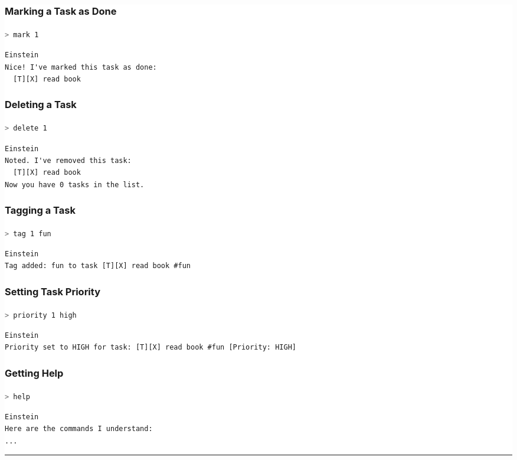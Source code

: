 ### Marking a Task as Done

```bash
> mark 1
```
```
Einstein
Nice! I've marked this task as done:
  [T][X] read book
```

### Deleting a Task

```bash
> delete 1
```
```
Einstein
Noted. I've removed this task:
  [T][X] read book
Now you have 0 tasks in the list.
```

### Tagging a Task

```bash
> tag 1 fun
```
```
Einstein
Tag added: fun to task [T][X] read book #fun
```

### Setting Task Priority

```bash
> priority 1 high
```
```
Einstein
Priority set to HIGH for task: [T][X] read book #fun [Priority: HIGH]
```

### Getting Help

```bash
> help
```
```
Einstein
Here are the commands I understand:
...
```

---
